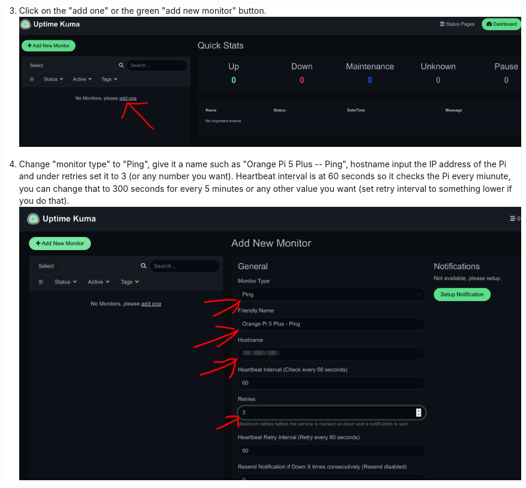 3. Click on the "add one" or the green "add new
   monitor" button.![Kuma3](./images/1000000000000DE60000039BA13FA7C1.png)

4. Change "monitor type" to "Ping", give it a name
   such as "Orange Pi 5 Plus -- Ping", hostname input the IP address of
   the Pi and under retries set it to 3 (or any number you want).
   Heartbeat interval is at 60 seconds so it checks the Pi every
   miunute, you can change that to 300 seconds for every 5 minutes or
   any other value you want (set retry interval to something lower if
   you do that).![Kuma4](./images/1000000000000C160000069994BA3B9E.png)
